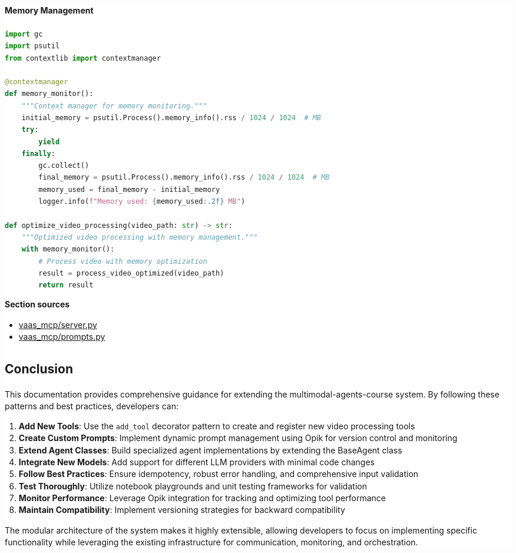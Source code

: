 #### Memory Management

```python
import gc
import psutil
from contextlib import contextmanager

@contextmanager
def memory_monitor():
    """Context manager for memory monitoring."""
    initial_memory = psutil.Process().memory_info().rss / 1024 / 1024  # MB
    try:
        yield
    finally:
        gc.collect()
        final_memory = psutil.Process().memory_info().rss / 1024 / 1024  # MB
        memory_used = final_memory - initial_memory
        logger.info(f"Memory used: {memory_used:.2f} MB")

def optimize_video_processing(video_path: str) -> str:
    """Optimized video processing with memory management."""
    with memory_monitor():
        # Process video with memory optimization
        result = process_video_optimized(video_path)
        return result
```

**Section sources**
- [vaas_mcp/server.py](file://vaas-mcp/src/vaas_mcp/server.py#L1-L97)
- [vaas_mcp/prompts.py](file://vaas-mcp/src/vaas_mcp/prompts.py#L1-L109)

## Conclusion

This documentation provides comprehensive guidance for extending the multimodal-agents-course system. By following these patterns and best practices, developers can:

1. **Add New Tools**: Use the `add_tool` decorator pattern to create and register new video processing tools
2. **Create Custom Prompts**: Implement dynamic prompt management using Opik for version control and monitoring
3. **Extend Agent Classes**: Build specialized agent implementations by extending the BaseAgent class
4. **Integrate New Models**: Add support for different LLM providers with minimal code changes
5. **Follow Best Practices**: Ensure idempotency, robust error handling, and comprehensive input validation
6. **Test Thoroughly**: Utilize notebook playgrounds and unit testing frameworks for validation
7. **Monitor Performance**: Leverage Opik integration for tracking and optimizing tool performance
8. **Maintain Compatibility**: Implement versioning strategies for backward compatibility

The modular architecture of the system makes it highly extensible, allowing developers to focus on implementing specific functionality while leveraging the existing infrastructure for communication, monitoring, and orchestration.
